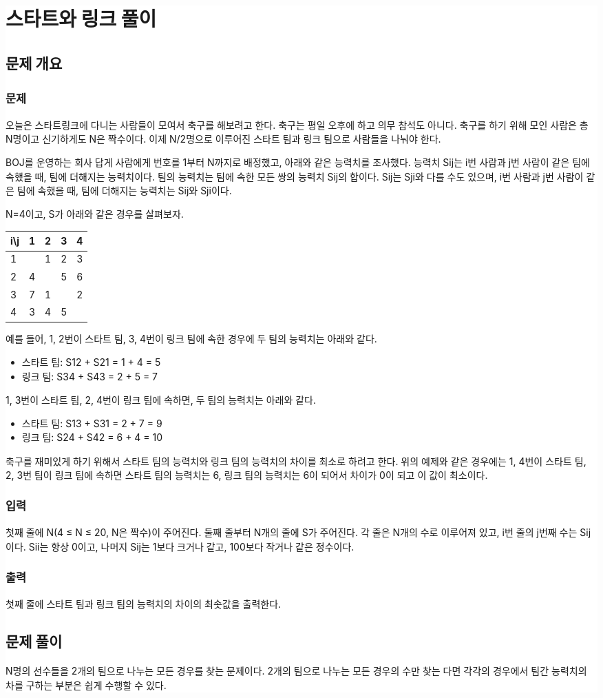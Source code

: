 # 스타트와 링크 풀이



## 문제 개요

### 문제

오늘은 스타트링크에 다니는 사람들이 모여서 축구를 해보려고 한다. 축구는 평일 오후에 하고 의무 참석도 아니다. 축구를 하기 위해 모인 사람은 총 N명이고 신기하게도 N은 짝수이다. 이제 N/2명으로 이루어진 스타트 팀과 링크 팀으로 사람들을 나눠야 한다.

BOJ를 운영하는 회사 답게 사람에게 번호를 1부터 N까지로 배정했고, 아래와 같은 능력치를 조사했다. 능력치 Sij는 i번 사람과 j번 사람이 같은 팀에 속했을 때, 팀에 더해지는 능력치이다. 팀의 능력치는 팀에 속한 모든 쌍의 능력치 Sij의 합이다. Sij는 Sji와 다를 수도 있으며, i번 사람과 j번 사람이 같은 팀에 속했을 때, 팀에 더해지는 능력치는 Sij와 Sji이다.

N=4이고, S가 아래와 같은 경우를 살펴보자.

| i\j  | 1    | 2    | 3    | 4    |
| :--- | :--- | :--- | :--- | :--- |
| 1    |      | 1    | 2    | 3    |
| 2    | 4    |      | 5    | 6    |
| 3    | 7    | 1    |      | 2    |
| 4    | 3    | 4    | 5    |      |

예를 들어, 1, 2번이 스타트 팀, 3, 4번이 링크 팀에 속한 경우에 두 팀의 능력치는 아래와 같다.

- 스타트 팀: S12 + S21 = 1 + 4 = 5
- 링크 팀: S34 + S43 = 2 + 5 = 7

1, 3번이 스타트 팀, 2, 4번이 링크 팀에 속하면, 두 팀의 능력치는 아래와 같다.

- 스타트 팀: S13 + S31 = 2 + 7 = 9
- 링크 팀: S24 + S42 = 6 + 4 = 10

축구를 재미있게 하기 위해서 스타트 팀의 능력치와 링크 팀의 능력치의 차이를 최소로 하려고 한다. 위의 예제와 같은 경우에는 1, 4번이 스타트 팀, 2, 3번 팀이 링크 팀에 속하면 스타트 팀의 능력치는 6, 링크 팀의 능력치는 6이 되어서 차이가 0이 되고 이 값이 최소이다.

### 입력

첫째 줄에 N(4 ≤ N ≤ 20, N은 짝수)이 주어진다. 둘째 줄부터 N개의 줄에 S가 주어진다. 각 줄은 N개의 수로 이루어져 있고, i번 줄의 j번째 수는 Sij 이다. Sii는 항상 0이고, 나머지 Sij는 1보다 크거나 같고, 100보다 작거나 같은 정수이다.

### 출력

첫째 줄에 스타트 팀과 링크 팀의 능력치의 차이의 최솟값을 출력한다.



## 문제 풀이

 N명의 선수들을 2개의 팀으로 나누는 모든 경우를 찾는 문제이다. 2개의 팀으로 나누는 모든 경우의 수만 찾는 다면 각각의 경우에서 팀간 능력치의 차를 구하는 부분은 쉽게 수행할 수 있다.
